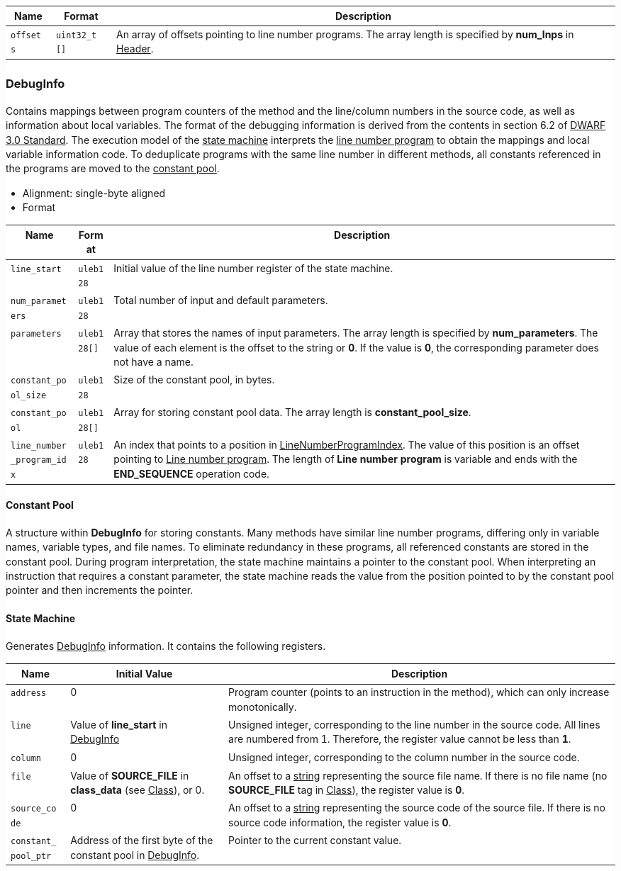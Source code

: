 | **Name**| **Format**| **Description**                                              |
| -------------- | -------------- | ------------------------------------------------------------ |
| `offsets`        | `uint32_t[]`     | An array of offsets pointing to line number programs. The array length is specified by **num_lnps** in [Header](#header).|


### DebugInfo
Contains mappings between program counters of the method and the line/column numbers in the source code, as well as information about local variables. The format of the debugging information is derived from the contents in section 6.2 of [DWARF 3.0 Standard](https://dwarfstd.org/dwarf3std.html). The execution model of the [state machine](#state-machine) interprets the [line number program](#line-number-program) to obtain the mappings and local variable information code. To deduplicate programs with the same line number in different methods, all constants referenced in the programs are moved to the [constant pool](#constant-pool).

- Alignment: single-byte aligned
- Format

| **Name**         | **Format**| **Description**                                              |
| ----------------------- | -------------- | ------------------------------------------------------------ |
| `line_start`              | `uleb128`        | Initial value of the line number register of the state machine.                                |
| `num_parameters`          | `uleb128`        | Total number of input and default parameters.                                    |
| `parameters`              | `uleb128[]`      | Array that stores the names of input parameters. The array length is specified by **num_parameters**. The value of each element is the offset to the string or **0**. If the value is **0**, the corresponding parameter does not have a name.|
| `constant_pool_size`      | `uleb128`        | Size of the constant pool, in bytes.                                |
| `constant_pool`           | `uleb128[]`      | Array for storing constant pool data. The array length is **constant_pool_size**.        |
| `line_number_program_idx` | `uleb128`        | An index that points to a position in [LineNumberProgramIndex](#linenumberprogramindex). The value of this position is an offset pointing to [Line number program](#line-number-program). The length of **Line number program** is variable and ends with the **END_SEQUENCE** operation code.|


#### Constant Pool
A structure within **DebugInfo** for storing constants. Many methods have similar line number programs, differing only in variable names, variable types, and file names. To eliminate redundancy in these programs, all referenced constants are stored in the constant pool. During program interpretation, the state machine maintains a pointer to the constant pool. When interpreting an instruction that requires a constant parameter, the state machine reads the value from the position pointed to by the constant pool pointer and then increments the pointer.


#### State Machine
Generates [DebugInfo](#debuginfo) information. It contains the following registers.

| **Name**   | **Initial Value**                                            | **Description**                                              |
| ----------------- | ------------------------------------------------------------ | ------------------------------------------------------------ |
| `address`           | 0                                                            | Program counter (points to an instruction in the method), which can only increase monotonically.            |
| `line`              | Value of **line_start** in [DebugInfo](#debuginfo)| Unsigned integer, corresponding to the line number in the source code. All lines are numbered from 1. Therefore, the register value cannot be less than **1**.|
| `column`            | 0                                                            | Unsigned integer, corresponding to the column number in the source code.                              |
| `file`              | Value of **SOURCE_FILE** in **class_data** (see [Class](#class)), or 0.| An offset to a [string](#string) representing the source file name. If there is no file name (no **SOURCE_FILE** tag in [Class](#class)), the register value is **0**.|
| `source_code`       | 0                                                            | An offset to a [string](#string) representing the source code of the source file. If there is no source code information, the register value is **0**.|
| `constant_pool_ptr` | Address of the first byte of the constant pool in [DebugInfo](#debuginfo).| Pointer to the current constant value.                                      |
